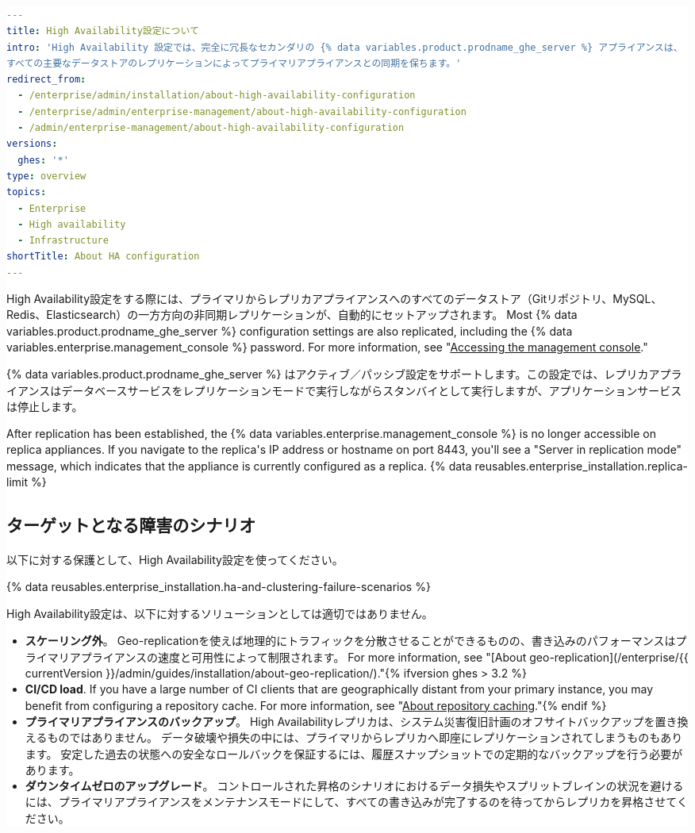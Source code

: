 ```yaml
---
title: High Availability設定について
intro: 'High Availability 設定では、完全に冗長なセカンダリの {% data variables.product.prodname_ghe_server %} アプライアンスは、すべての主要なデータストアのレプリケーションによってプライマリアプライアンスとの同期を保ちます。'
redirect_from:
  - /enterprise/admin/installation/about-high-availability-configuration
  - /enterprise/admin/enterprise-management/about-high-availability-configuration
  - /admin/enterprise-management/about-high-availability-configuration
versions:
  ghes: '*'
type: overview
topics:
  - Enterprise
  - High availability
  - Infrastructure
shortTitle: About HA configuration
---
```


High Availability設定をする際には、プライマリからレプリカアプライアンスへのすべてのデータストア（Gitリポジトリ、MySQL、Redis、Elasticsearch）の一方方向の非同期レプリケーションが、自動的にセットアップされます。 Most {% data variables.product.prodname_ghe_server %} configuration settings are also replicated, including the {% data variables.enterprise.management_console %} password. For more information, see "[Accessing the management console](/admin/configuration/configuring-your-enterprise/accessing-the-management-console)."

{% data variables.product.prodname_ghe_server %} はアクティブ／パッシブ設定をサポートします。この設定では、レプリカアプライアンスはデータベースサービスをレプリケーションモードで実行しながらスタンバイとして実行しますが、アプリケーションサービスは停止します。

After replication has been established, the {% data variables.enterprise.management_console %} is no longer accessible on replica appliances. If you navigate to the replica's IP address or hostname on port 8443, you'll see a "Server in replication mode" message, which indicates that the appliance is currently configured as a replica.
{% data reusables.enterprise_installation.replica-limit %}

## ターゲットとなる障害のシナリオ

以下に対する保護として、High Availability設定を使ってください。

{% data reusables.enterprise_installation.ha-and-clustering-failure-scenarios %}

High Availability設定は、以下に対するソリューションとしては適切ではありません。

  - **スケーリング外**。 Geo-replicationを使えば地理的にトラフィックを分散させることができるものの、書き込みのパフォーマンスはプライマリアプライアンスの速度と可用性によって制限されます。 For more information, see "[About geo-replication](/enterprise/{{ currentVersion }}/admin/guides/installation/about-geo-replication/)."{% ifversion ghes > 3.2 %}
  - **CI/CD load**. If you have a large number of CI clients that are geographically distant from your primary instance, you may benefit from configuring a repository cache. For more information, see "[About repository caching](/admin/enterprise-management/caching-repositories/about-repository-caching)."{% endif %}
  - **プライマリアプライアンスのバックアップ**。 High Availabilityレプリカは、システム災害復旧計画のオフサイトバックアップを置き換えるものではありません。 データ破壊や損失の中には、プライマリからレプリカへ即座にレプリケーションされてしまうものもあります。 安定した過去の状態への安全なロールバックを保証するには、履歴スナップショットでの定期的なバックアップを行う必要があります。
  - **ダウンタイムゼロのアップグレード**。 コントロールされた昇格のシナリオにおけるデータ損失やスプリットブレインの状況を避けるには、プライマリアプライアンスをメンテナンスモードにして、すべての書き込みが完了するのを待ってからレプリカを昇格させてください。
